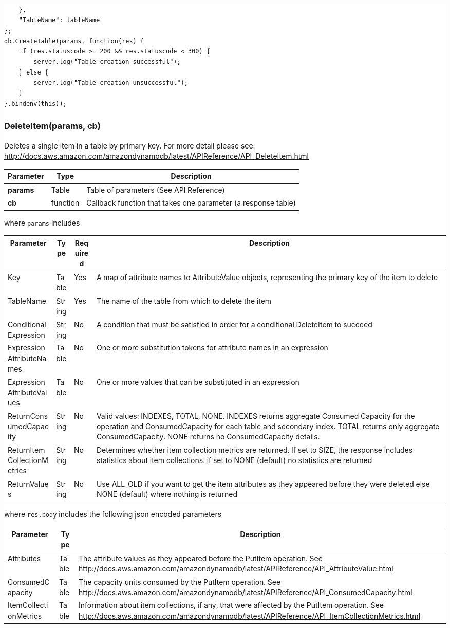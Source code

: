 ```squirrel
	},
	"TableName": tableName
};
db.CreateTable(params, function(res) {
	if (res.statuscode >= 200 && res.statuscode < 300) {
		server.log("Table creation successful");
	} else {
		server.log("Table creation unsuccessful");
	}
}.bindenv(this));

```



### DeleteItem(params, cb)
Deletes a single item in a table by primary key. For more detail please see:
http://docs.aws.amazon.com/amazondynamodb/latest/APIReference/API_DeleteItem.html

 Parameter       	   |       Type     | Description
---------------------- | -------------- | -----------
**params** 		       | Table         | Table of parameters (See API Reference)
**cb**                 | function       | Callback function that takes one parameter (a response table)

where `params` includes

Parameter      	 	    	|       Type						  	      | Required | Description
--------------------------- | ------------------------------------------  | -------- | -----------
Key							| Table	  									  | Yes		 | A map of attribute names to AttributeValue objects, representing the primary key of the item to delete
TableName					| String									  | Yes		 | The name of the table from which to delete the item
ConditionalExpression		| String			 						  | No		 | A condition that must be satisfied in order for a conditional DeleteItem to succeed
ExpressionAttributeNames	| Table										  | No		 | One or more substitution tokens for attribute names in an expression
ExpressionAttributeValues	| Table										  | No		 | One or more values that can be substituted in an expression
ReturnConsumedCapacity		| String									  | No		 | Valid values: INDEXES, TOTAL, NONE. INDEXES returns aggregate Consumed Capacity for the operation and ConsumedCapacity for each table and secondary index. TOTAL returns only aggregate ConsumedCapacity. NONE returns no ConsumedCapacity details.  
ReturnItemCollectionMetrics	| String									  | No		 | Determines whether item collection metrics are returned. If set to SIZE, the response includes statistics about item collections. if set to NONE (default) no statistics are returned
ReturnValues				| String									  | No		 | Use ALL_OLD if you want to get the item attributes as they appeared before they were deleted else NONE (default) where nothing is returned

where `res.body` includes the following json encoded parameters

Parameter       		|       Type     | Description
----------------------  | -------------- | -----------
Attributes				| Table 		 | The attribute values as they appeared before the PutItem operation. See http://docs.aws.amazon.com/amazondynamodb/latest/APIReference/API_AttributeValue.html
ConsumedCapacity		| Table      	 | The capacity units consumed by the PutItem operation. See http://docs.aws.amazon.com/amazondynamodb/latest/APIReference/API_ConsumedCapacity.html
ItemCollectionMetrics	| Table    	     | Information about item collections, if any, that were affected by the PutItem operation. See http://docs.aws.amazon.com/amazondynamodb/latest/APIReference/API_ItemCollectionMetrics.html
